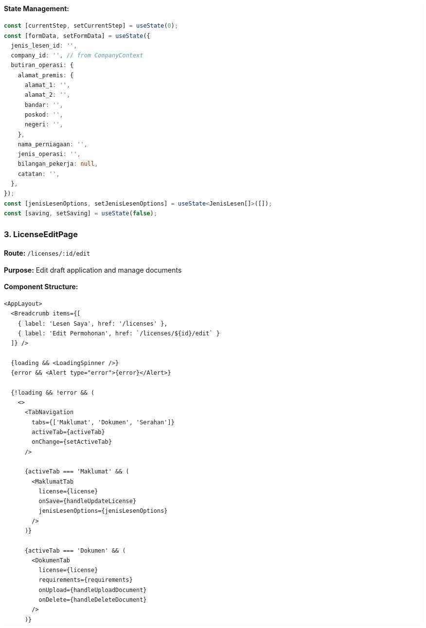 **State Management:**
```typescript
const [currentStep, setCurrentStep] = useState(0);
const [formData, setFormData] = useState({
  jenis_lesen_id: '',
  company_id: '', // from CompanyContext
  butiran_operasi: {
    alamat_premis: {
      alamat_1: '',
      alamat_2: '',
      bandar: '',
      poskod: '',
      negeri: '',
    },
    nama_perniagaan: '',
    jenis_operasi: '',
    bilangan_pekerja: null,
    catatan: '',
  },
});
const [jenisLesenOptions, setJenisLesenOptions] = useState<JenisLesen[]>([]);
const [saving, setSaving] = useState(false);
```


### 3. LicenseEditPage

**Route:** `/licenses/:id/edit`

**Purpose:** Edit draft application and manage documents

**Component Structure:**
```tsx
<AppLayout>
  <Breadcrumb items={[
    { label: 'Lesen Saya', href: '/licenses' },
    { label: 'Edit Permohonan', href: `/licenses/${id}/edit` }
  ]} />

  {loading && <LoadingSpinner />}
  {error && <Alert type="error">{error}</Alert>}

  {!loading && !error && (
    <>
      <TabNavigation
        tabs={['Maklumat', 'Dokumen', 'Serahan']}
        activeTab={activeTab}
        onChange={setActiveTab}
      />

      {activeTab === 'Maklumat' && (
        <MaklumatTab
          license={license}
          onSave={handleUpdateLicense}
          jenisLesenOptions={jenisLesenOptions}
        />
      )}

      {activeTab === 'Dokumen' && (
        <DokumenTab
          license={license}
          requirements={requirements}
          onUpload={handleUploadDocument}
          onDelete={handleDeleteDocument}
        />
      )}
```